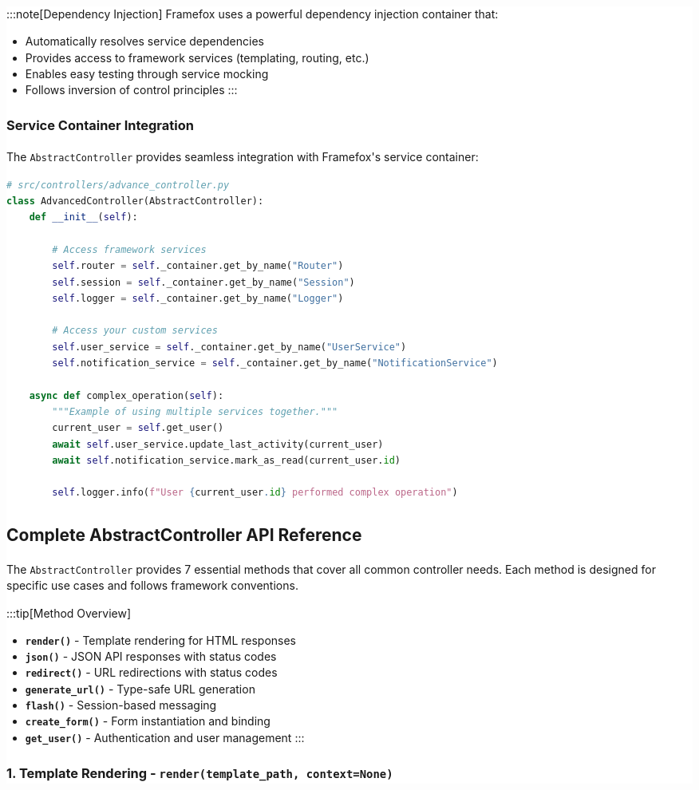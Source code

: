 :::note[Dependency Injection]
Framefox uses a powerful dependency injection container that:
- Automatically resolves service dependencies
- Provides access to framework services (templating, routing, etc.)
- Enables easy testing through service mocking
- Follows inversion of control principles
:::

### Service Container Integration

The `AbstractController` provides seamless integration with Framefox's service container:

```python
# src/controllers/advance_controller.py
class AdvancedController(AbstractController):
    def __init__(self):
        
        # Access framework services
        self.router = self._container.get_by_name("Router")
        self.session = self._container.get_by_name("Session")
        self.logger = self._container.get_by_name("Logger")
        
        # Access your custom services
        self.user_service = self._container.get_by_name("UserService")
        self.notification_service = self._container.get_by_name("NotificationService")
    
    async def complex_operation(self):
        """Example of using multiple services together."""
        current_user = self.get_user()
        await self.user_service.update_last_activity(current_user)
        await self.notification_service.mark_as_read(current_user.id)
        
        self.logger.info(f"User {current_user.id} performed complex operation")
```

## Complete AbstractController API Reference

The `AbstractController` provides 7 essential methods that cover all common controller needs. Each method is designed for specific use cases and follows framework conventions.

:::tip[Method Overview]
- **`render()`** - Template rendering for HTML responses
- **`json()`** - JSON API responses with status codes
- **`redirect()`** - URL redirections with status codes
- **`generate_url()`** - Type-safe URL generation
- **`flash()`** - Session-based messaging
- **`create_form()`** - Form instantiation and binding
- **`get_user()`** - Authentication and user management
:::

### 1. Template Rendering - `render(template_path, context=None)`
